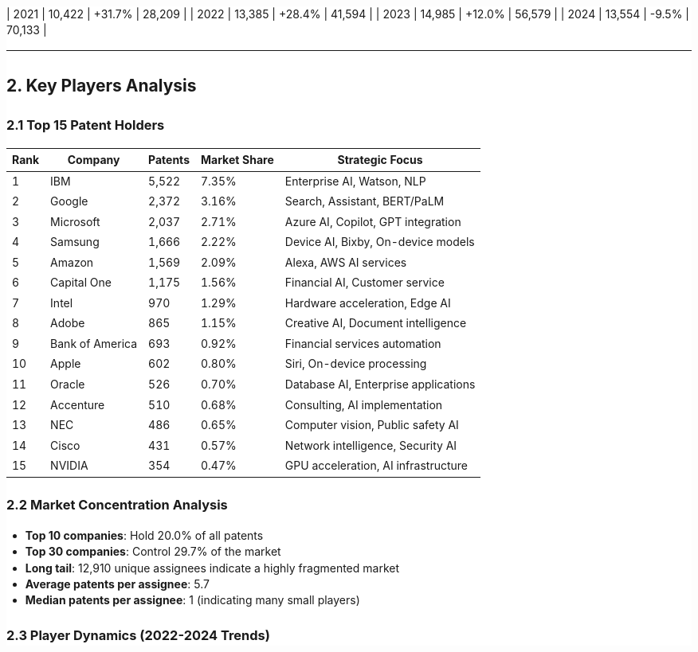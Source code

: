 | 2021 | 10,422       | +31.7%     | 28,209           |
| 2022 | 13,385       | +28.4%     | 41,594           |
| 2023 | 14,985       | +12.0%     | 56,579           |
| 2024 | 13,554       | -9.5%      | 70,133           |

---

## 2. Key Players Analysis

### 2.1 Top 15 Patent Holders

| Rank | Company | Patents | Market Share | Strategic Focus |
|------|---------|---------|--------------|-----------------|
| 1 | IBM | 5,522 | 7.35% | Enterprise AI, Watson, NLP |
| 2 | Google | 2,372 | 3.16% | Search, Assistant, BERT/PaLM |
| 3 | Microsoft | 2,037 | 2.71% | Azure AI, Copilot, GPT integration |
| 4 | Samsung | 1,666 | 2.22% | Device AI, Bixby, On-device models |
| 5 | Amazon | 1,569 | 2.09% | Alexa, AWS AI services |
| 6 | Capital One | 1,175 | 1.56% | Financial AI, Customer service |
| 7 | Intel | 970 | 1.29% | Hardware acceleration, Edge AI |
| 8 | Adobe | 865 | 1.15% | Creative AI, Document intelligence |
| 9 | Bank of America | 693 | 0.92% | Financial services automation |
| 10 | Apple | 602 | 0.80% | Siri, On-device processing |
| 11 | Oracle | 526 | 0.70% | Database AI, Enterprise applications |
| 12 | Accenture | 510 | 0.68% | Consulting, AI implementation |
| 13 | NEC | 486 | 0.65% | Computer vision, Public safety AI |
| 14 | Cisco | 431 | 0.57% | Network intelligence, Security AI |
| 15 | NVIDIA | 354 | 0.47% | GPU acceleration, AI infrastructure |

### 2.2 Market Concentration Analysis

- **Top 10 companies**: Hold 20.0% of all patents
- **Top 30 companies**: Control 29.7% of the market
- **Long tail**: 12,910 unique assignees indicate a highly fragmented market
- **Average patents per assignee**: 5.7
- **Median patents per assignee**: 1 (indicating many small players)

### 2.3 Player Dynamics (2022-2024 Trends)
